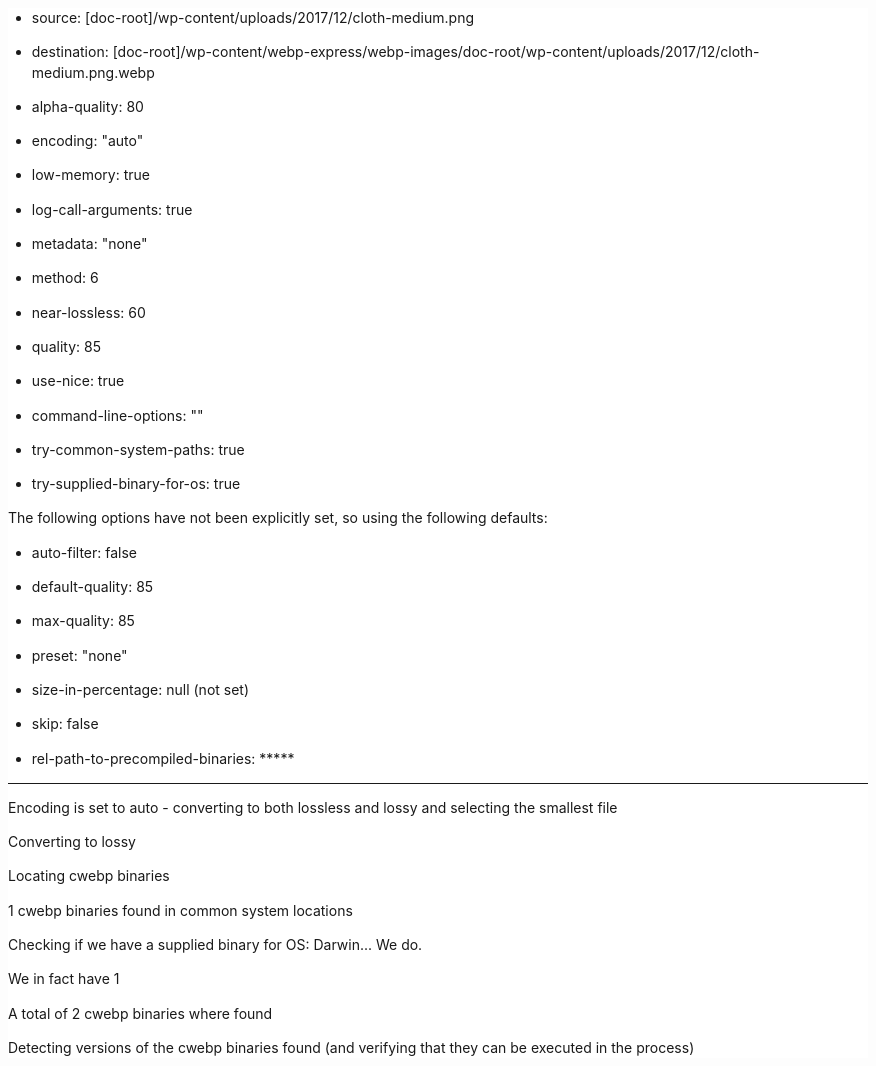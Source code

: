 - source: [doc-root]/wp-content/uploads/2017/12/cloth-medium.png

- destination: [doc-root]/wp-content/webp-express/webp-images/doc-root/wp-content/uploads/2017/12/cloth-medium.png.webp

- alpha-quality: 80

- encoding: "auto"

- low-memory: true

- log-call-arguments: true

- metadata: "none"

- method: 6

- near-lossless: 60

- quality: 85

- use-nice: true

- command-line-options: ""

- try-common-system-paths: true

- try-supplied-binary-for-os: true


The following options have not been explicitly set, so using the following defaults:

- auto-filter: false

- default-quality: 85

- max-quality: 85

- preset: "none"

- size-in-percentage: null (not set)

- skip: false

- rel-path-to-precompiled-binaries: *****

------------


Encoding is set to auto - converting to both lossless and lossy and selecting the smallest file


Converting to lossy

Locating cwebp binaries

1 cwebp binaries found in common system locations

Checking if we have a supplied binary for OS: Darwin... We do.

We in fact have 1

A total of 2 cwebp binaries where found

Detecting versions of the cwebp binaries found (and verifying that they can be executed in the process)
